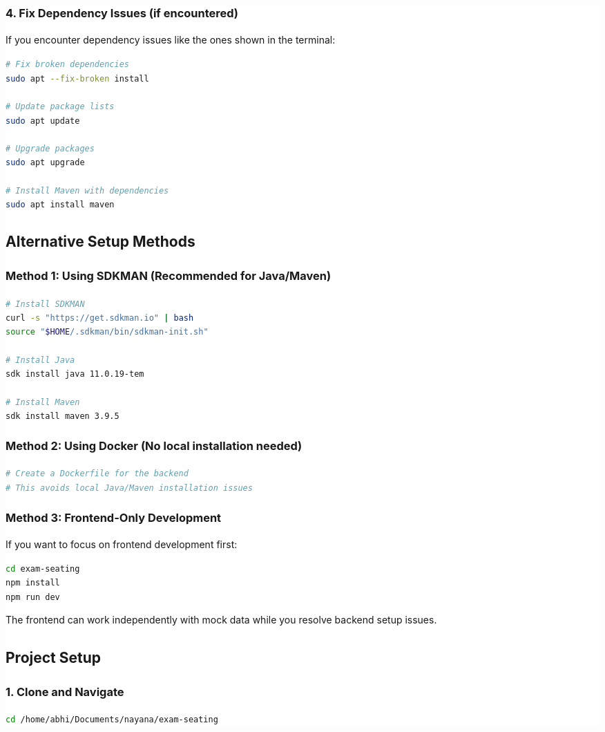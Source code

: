 ### 4. Fix Dependency Issues (if encountered)
If you encounter dependency issues like the ones shown in the terminal:

```bash
# Fix broken dependencies
sudo apt --fix-broken install

# Update package lists
sudo apt update

# Upgrade packages
sudo apt upgrade

# Install Maven with dependencies
sudo apt install maven
```

## Alternative Setup Methods

### Method 1: Using SDKMAN (Recommended for Java/Maven)
```bash
# Install SDKMAN
curl -s "https://get.sdkman.io" | bash
source "$HOME/.sdkman/bin/sdkman-init.sh"

# Install Java
sdk install java 11.0.19-tem

# Install Maven
sdk install maven 3.9.5
```

### Method 2: Using Docker (No local installation needed)
```bash
# Create a Dockerfile for the backend
# This avoids local Java/Maven installation issues
```

### Method 3: Frontend-Only Development
If you want to focus on frontend development first:

```bash
cd exam-seating
npm install
npm run dev
```

The frontend can work independently with mock data while you resolve backend setup issues.

## Project Setup

### 1. Clone and Navigate
```bash
cd /home/abhi/Documents/nayana/exam-seating
```
